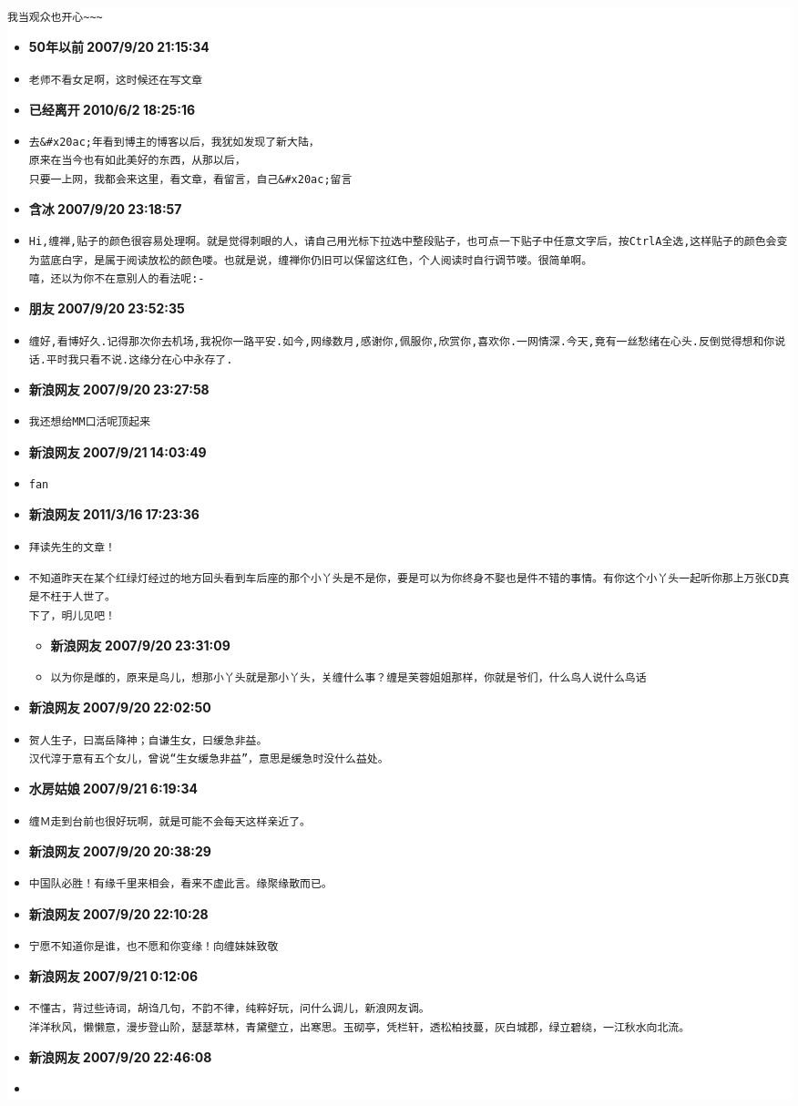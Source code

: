   ```
  我当观众也开心~~~
  ```
- **50年以前 2007/9/20 21:15:34**
- ```
  老师不看女足啊，这时候还在写文章
  ```
- **已经离开 2010/6/2 18:25:16**
- ```
  去&#x20ac;年看到博主的博客以后，我犹如发现了新大陆，
  原来在当今也有如此美好的东西，从那以后，
  只要一上网，我都会来这里，看文章，看留言，自己&#x20ac;留言
  ```
- **含冰 2007/9/20 23:18:57**
- ```
  Hi,缠禅,贴子的颜色很容易处理啊。就是觉得刺眼的人，请自己用光标下拉选中整段贴子，也可点一下贴子中任意文字后，按CtrlA全选,这样贴子的颜色会变为蓝底白字，是属于阅读放松的颜色喽。也就是说，缠禅你仍旧可以保留这红色，个人阅读时自行调节喽。很简单啊。
  嘻，还以为你不在意别人的看法呢:-
  ```
- **朋友 2007/9/20 23:52:35**
- ```
  缠好,看博好久.记得那次你去机场,我祝你一路平安.如今,网缘数月,感谢你,佩服你,欣赏你,喜欢你.一网情深.今天,竟有一丝愁绪在心头.反倒觉得想和你说话.平时我只看不说.这缘分在心中永存了.
  ```
- **新浪网友 2007/9/20 23:27:58**
- ```
  我还想给MM口活呢顶起来
  ```
- **新浪网友 2007/9/21 14:03:49**
- ```
  fan
  ```
- **新浪网友 2011/3/16 17:23:36**
- ```
  拜读先生的文章！
  ```
- ```
  不知道昨天在某个红绿灯经过的地方回头看到车后座的那个小丫头是不是你，要是可以为你终身不娶也是件不错的事情。有你这个小丫头一起听你那上万张CD真是不枉于人世了。
  下了，明儿见吧！
  ```
   - **新浪网友 2007/9/20 23:31:09**
   - ```
     以为你是雌的，原来是鸟儿，想那小丫头就是那小丫头，关缠什么事？缠是芙蓉姐姐那样，你就是爷们，什么鸟人说什么鸟话
     ```
- **新浪网友 2007/9/20 22:02:50**
- ```
  贺人生子，曰嵩岳降神；自谦生女，曰缓急非益。
  汉代淳于意有五个女儿，曾说“生女缓急非益”，意思是缓急时没什么益处。
  ```
- **水房姑娘 2007/9/21 6:19:34**
- ```
  缠Ｍ走到台前也很好玩啊，就是可能不会每天这样亲近了。
  ```
- **新浪网友 2007/9/20 20:38:29**
- ```
  中国队必胜！有缘千里来相会，看来不虚此言。缘聚缘散而已。
  ```
- **新浪网友 2007/9/20 22:10:28**
- ```
  宁愿不知道你是谁，也不愿和你变缘！向缠妹妹致敬
  ```
- **新浪网友 2007/9/21 0:12:06**
- ```
  不懂古，背过些诗词，胡诌几句，不韵不律，纯粹好玩，问什么调儿，新浪网友调。
  洋洋秋风，懒懒意，漫步登山阶，瑟瑟萃林，青黛壁立，出寒思。玉砌亭，凭栏轩，透松柏技蔓，灰白城郡，绿立碧绕，一江秋水向北流。
  ```
- **新浪网友 2007/9/20 22:46:08**
- ```
  ```